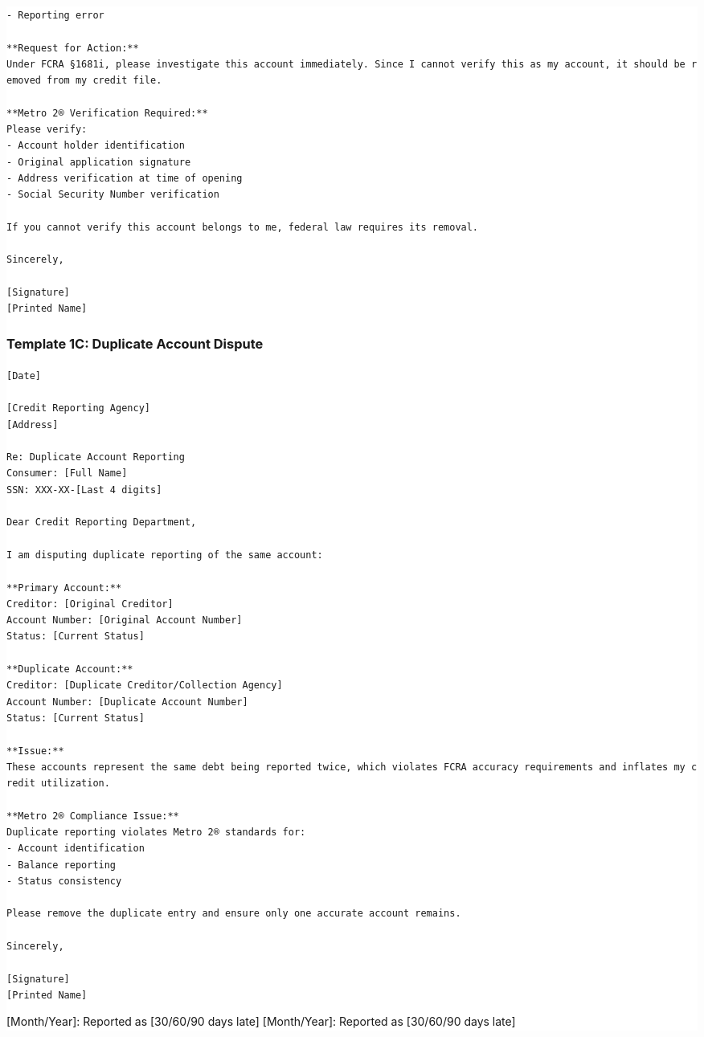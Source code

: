 ```
- Reporting error

**Request for Action:**
Under FCRA §1681i, please investigate this account immediately. Since I cannot verify this as my account, it should be removed from my credit file.

**Metro 2® Verification Required:**
Please verify:
- Account holder identification
- Original application signature
- Address verification at time of opening
- Social Security Number verification

If you cannot verify this account belongs to me, federal law requires its removal.

Sincerely,

[Signature]
[Printed Name]
```

### Template 1C: Duplicate Account Dispute

```
[Date]

[Credit Reporting Agency]
[Address]

Re: Duplicate Account Reporting
Consumer: [Full Name]
SSN: XXX-XX-[Last 4 digits]

Dear Credit Reporting Department,

I am disputing duplicate reporting of the same account:

**Primary Account:**
Creditor: [Original Creditor]
Account Number: [Original Account Number]
Status: [Current Status]

**Duplicate Account:**
Creditor: [Duplicate Creditor/Collection Agency]
Account Number: [Duplicate Account Number]
Status: [Current Status]

**Issue:**
These accounts represent the same debt being reported twice, which violates FCRA accuracy requirements and inflates my credit utilization.

**Metro 2® Compliance Issue:**
Duplicate reporting violates Metro 2® standards for:
- Account identification
- Balance reporting
- Status consistency

Please remove the duplicate entry and ensure only one accurate account remains.

Sincerely,

[Signature]
[Printed Name]
```

[Month/Year]: Reported as [30/60/90 days late]
[Month/Year]: Reported as [30/60/90 days late]